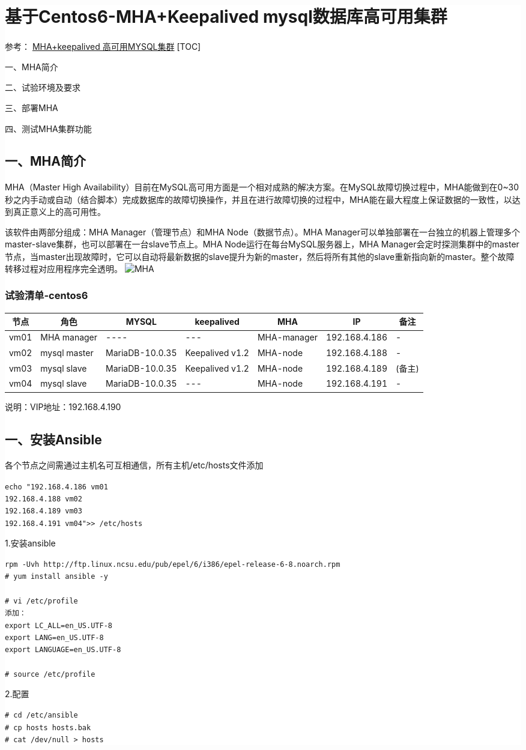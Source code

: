 # 基于Centos6-MHA+Keepalived mysql数据库高可用集群

参考：
[MHA+keepalived 高可用MYSQL集群](http://www.178linux.com/70072)
[TOC]

一、MHA简介

二、试验环境及要求

三、部署MHA

四、测试MHA集群功能

## 一、MHA简介
MHA（Master High Availability）目前在MySQL高可用方面是一个相对成熟的解决方案。在MySQL故障切换过程中，MHA能做到在0~30秒之内手动或自动（结合脚本）完成数据库的故障切换操作，并且在进行故障切换的过程中，MHA能在最大程度上保证数据的一致性，以达到真正意义上的高可用性。

该软件由两部分组成：MHA Manager（管理节点）和MHA Node（数据节点）。MHA Manager可以单独部署在一台独立的机器上管理多个master-slave集群，也可以部署在一台slave节点上。MHA Node运行在每台MySQL服务器上，MHA Manager会定时探测集群中的master节点，当master出现故障时，它可以自动将最新数据的slave提升为新的master，然后将所有其他的slave重新指向新的master。整个故障转移过程对应用程序完全透明。
![MHA](http://img.funet8.com/mysql-mha2.jpg)


### 试验清单-centos6
节点 | 角色 | MYSQL | keepalived | MHA | IP | 备注
---|---|---|---|---|---|---
vm01 | MHA manager | ---- | --- | MHA-manager | 192.168.4.186 | -
vm02 | mysql master| MariaDB-10.0.35 | Keepalived v1.2 | MHA-node | 192.168.4.188 | -
vm03 | mysql slave | MariaDB-10.0.35 | Keepalived v1.2 | MHA-node | 192.168.4.189 | (备主)
vm04 | mysql slave | MariaDB-10.0.35 | --- | MHA-node | 192.168.4.191 | -
说明：VIP地址：192.168.4.190

## 一、安装Ansible
各个节点之间需通过主机名可互相通信，所有主机/etc/hosts文件添加
```
echo "192.168.4.186 vm01
192.168.4.188 vm02
192.168.4.189 vm03
192.168.4.191 vm04">> /etc/hosts
```

1.安装ansible
```
rpm -Uvh http://ftp.linux.ncsu.edu/pub/epel/6/i386/epel-release-6-8.noarch.rpm
# yum install ansible -y

# vi /etc/profile
添加：
export LC_ALL=en_US.UTF-8
export LANG=en_US.UTF-8
export LANGUAGE=en_US.UTF-8

# source /etc/profile
```
2.配置
```
# cd /etc/ansible
# cp hosts hosts.bak
# cat /dev/null > hosts

```
